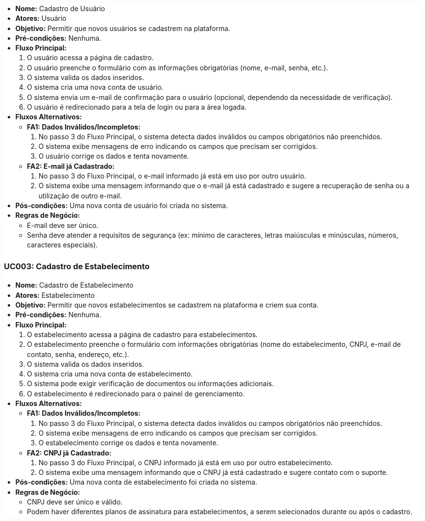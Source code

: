 * **Nome:** Cadastro de Usuário
* **Atores:** Usuário
* **Objetivo:** Permitir que novos usuários se cadastrem na plataforma.
* **Pré-condições:** Nenhuma.
* **Fluxo Principal:**
    1.  O usuário acessa a página de cadastro.
    2.  O usuário preenche o formulário com as informações obrigatórias (nome, e-mail, senha, etc.).
    3.  O sistema valida os dados inseridos.
    4.  O sistema cria uma nova conta de usuário.
    5.  O sistema envia um e-mail de confirmação para o usuário (opcional, dependendo da necessidade de verificação).
    6.  O usuário é redirecionado para a tela de login ou para a área logada.
* **Fluxos Alternativos:**
    * **FA1: Dados Inválidos/Incompletos:**
        1.  No passo 3 do Fluxo Principal, o sistema detecta dados inválidos ou campos obrigatórios não preenchidos.
        2.  O sistema exibe mensagens de erro indicando os campos que precisam ser corrigidos.
        3.  O usuário corrige os dados e tenta novamente.
    * **FA2: E-mail já Cadastrado:**
        1.  No passo 3 do Fluxo Principal, o e-mail informado já está em uso por outro usuário.
        2.  O sistema exibe uma mensagem informando que o e-mail já está cadastrado e sugere a recuperação de senha ou a utilização de outro e-mail.
* **Pós-condições:** Uma nova conta de usuário foi criada no sistema.
* **Regras de Negócio:**
    * E-mail deve ser único.
    * Senha deve atender a requisitos de segurança (ex: mínimo de caracteres, letras maiúsculas e minúsculas, números, caracteres especiais).

### UC003: Cadastro de Estabelecimento

* **Nome:** Cadastro de Estabelecimento
* **Atores:** Estabelecimento
* **Objetivo:** Permitir que novos estabelecimentos se cadastrem na plataforma e criem sua conta.
* **Pré-condições:** Nenhuma.
* **Fluxo Principal:**
    1.  O estabelecimento acessa a página de cadastro para estabelecimentos.
    2.  O estabelecimento preenche o formulário com informações obrigatórias (nome do estabelecimento, CNPJ, e-mail de contato, senha, endereço, etc.).
    3.  O sistema valida os dados inseridos.
    4.  O sistema cria uma nova conta de estabelecimento.
    5.  O sistema pode exigir verificação de documentos ou informações adicionais.
    6.  O estabelecimento é redirecionado para o painel de gerenciamento.
* **Fluxos Alternativos:**
    * **FA1: Dados Inválidos/Incompletos:**
        1.  No passo 3 do Fluxo Principal, o sistema detecta dados inválidos ou campos obrigatórios não preenchidos.
        2.  O sistema exibe mensagens de erro indicando os campos que precisam ser corrigidos.
        3.  O estabelecimento corrige os dados e tenta novamente.
    * **FA2: CNPJ já Cadastrado:**
        1.  No passo 3 do Fluxo Principal, o CNPJ informado já está em uso por outro estabelecimento.
        2.  O sistema exibe uma mensagem informando que o CNPJ já está cadastrado e sugere contato com o suporte.
* **Pós-condições:** Uma nova conta de estabelecimento foi criada no sistema.
* **Regras de Negócio:**
    * CNPJ deve ser único e válido.
    * Podem haver diferentes planos de assinatura para estabelecimentos, a serem selecionados durante ou após o cadastro.
